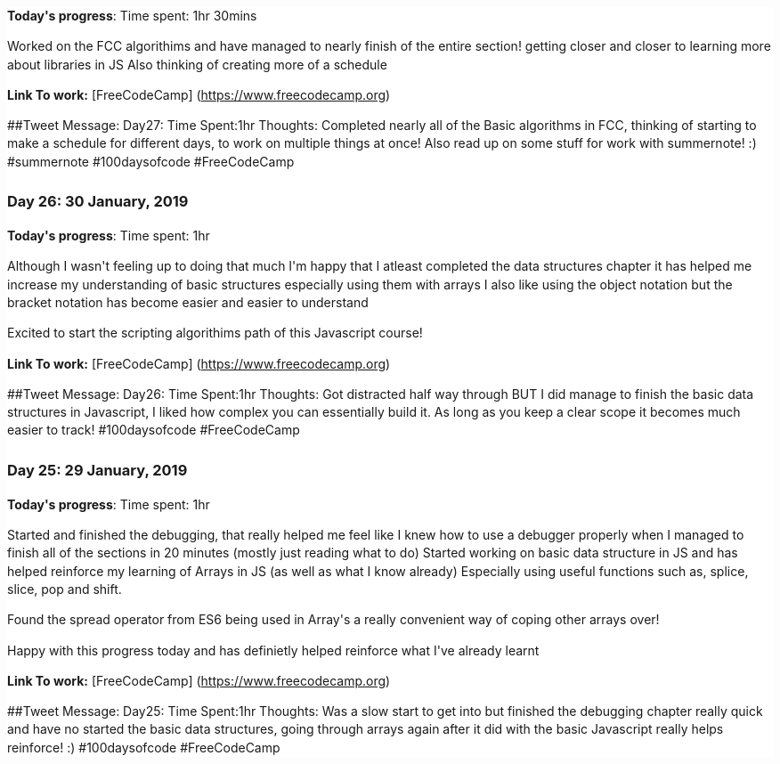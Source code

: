 **Today's progress**: Time spent: 1hr 30mins

Worked on the FCC algorithims and have managed to nearly finish of the entire section! getting closer and closer to learning more about libraries in JS
Also thinking of creating more of a schedule

**Link To work:** [FreeCodeCamp] (https://www.freecodecamp.org)

##Tweet Message:
Day27:
Time Spent:1hr
Thoughts: Completed nearly all of the Basic algorithms in FCC, thinking of starting to make a schedule for different days, to work on multiple things at once! 
Also read up on some stuff for work with summernote! :) #summernote #100daysofcode #FreeCodeCamp

### Day 26: 30 January, 2019

**Today's progress**: Time spent: 1hr

Although I wasn't feeling up to doing that much I'm happy that I atleast completed the data structures chapter it has helped me increase my understanding of basic structures especially using them with arrays
I also like using the object notation but the bracket notation has become easier and easier to understand

Excited to start the scripting algorithims path of this Javascript course!

**Link To work:** [FreeCodeCamp] (https://www.freecodecamp.org)

##Tweet Message:
Day26: Time Spent:1hr Thoughts: Got distracted half way through BUT I did manage to finish the basic data structures in Javascript, 
I liked how complex you can essentially build it. As long as you keep a clear scope it becomes much easier to track! #100daysofcode #FreeCodeCamp

### Day 25: 29 January, 2019

**Today's progress**: Time spent: 1hr

Started and finished the debugging, that really helped me feel like I knew how to use a debugger properly when I managed to finish all of the sections in 20 minutes (mostly just reading what to do)
Started working on basic data structure in JS and has  helped reinforce my learning of Arrays in JS (as well as what I know already)
Especially using useful functions such as, splice, slice, pop  and shift.

Found the spread operator from ES6 being used in Array's a really convenient way of coping other arrays over!

Happy with this progress today and has definietly helped reinforce what I've already learnt

**Link To work:** [FreeCodeCamp] (https://www.freecodecamp.org)

##Tweet Message:
Day25: Time Spent:1hr Thoughts: Was a slow start to get into but finished the debugging chapter really quick and have no started the basic data structures, 
going through arrays again after it did with the basic Javascript really helps reinforce! :) #100daysofcode #FreeCodeCamp
